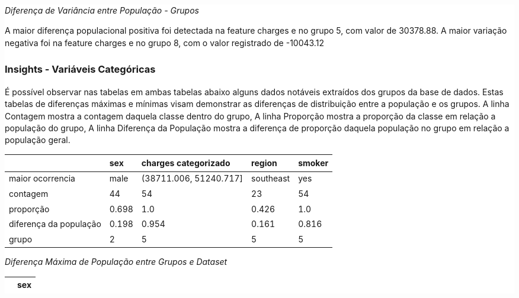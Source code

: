 <p><em>Diferença de Variância entre População - Grupos</em></p>
<p>A maior diferença populacional positiva foi detectada na feature charges e no grupo 5, com valor de 30378.88. A maior variação negativa foi na feature charges e no grupo 8, com o valor registrado de -10043.12</p>
<h3>Insights - Variáveis Categóricas</h3>
<p>É possível observar nas tabelas em ambas tabelas abaixo alguns dados notáveis extraídos dos grupos da base de dados. Estas tabelas de diferenças máximas e mínimas visam demonstrar as diferenças de distribuição entre a população e os grupos. A linha Contagem mostra a contagem daquela classe dentro do grupo, A linha Proporção mostra a proporção da classe em relação a população do grupo, A linha Diferença da População mostra a diferença de proporção daquela população no grupo em relação a população geral. </p>
<table>
<thead>
<tr>
<th align="left"></th>
<th align="left">sex</th>
<th align="left">charges categorizado</th>
<th align="left">region</th>
<th align="left">smoker</th>
</tr>
</thead>
<tbody>
<tr>
<td align="left">maior ocorrencia</td>
<td align="left">male</td>
<td align="left">(38711.006, 51240.717]</td>
<td align="left">southeast</td>
<td align="left">yes</td>
</tr>
<tr>
<td align="left">contagem</td>
<td align="left">44</td>
<td align="left">54</td>
<td align="left">23</td>
<td align="left">54</td>
</tr>
<tr>
<td align="left">proporção</td>
<td align="left">0.698</td>
<td align="left">1.0</td>
<td align="left">0.426</td>
<td align="left">1.0</td>
</tr>
<tr>
<td align="left">diferença da população</td>
<td align="left">0.198</td>
<td align="left">0.954</td>
<td align="left">0.161</td>
<td align="left">0.816</td>
</tr>
<tr>
<td align="left">grupo</td>
<td align="left">2</td>
<td align="left">5</td>
<td align="left">5</td>
<td align="left">5</td>
</tr>
</tbody>
</table><p><em>Diferença Máxima de População entre Grupos e Dataset</em></p>
<table>
<thead>
<tr>
<th align="left"></th>
<th align="left">sex</th>